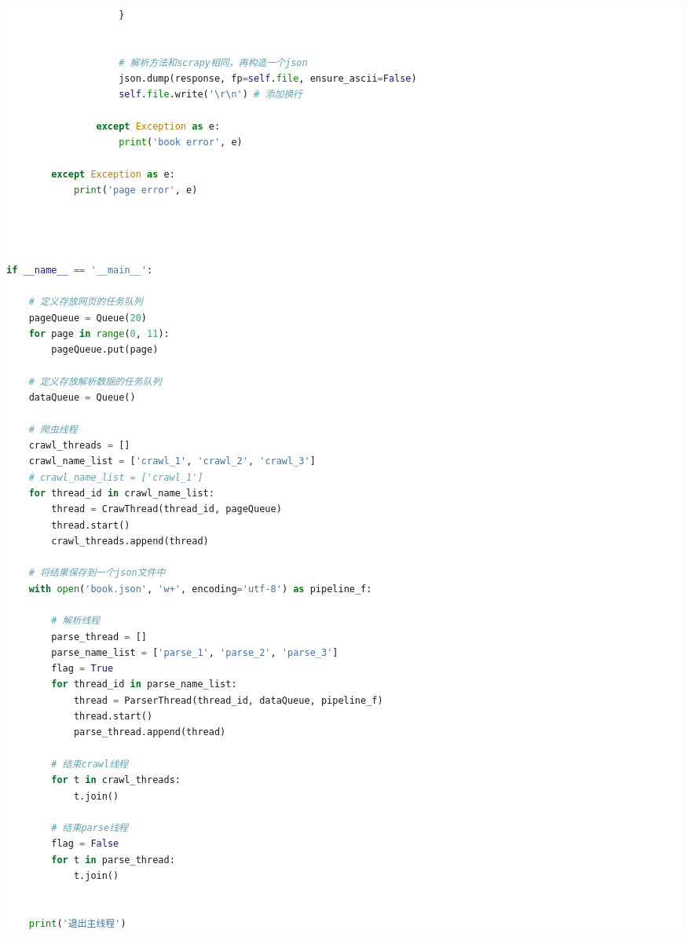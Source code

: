 ```python
                    }
                    
                    
                    # 解析方法和scrapy相同，再构造一个json
                    json.dump(response, fp=self.file, ensure_ascii=False)
                    self.file.write('\r\n') # 添加换行

                except Exception as e:
                    print('book error', e)
        
        except Exception as e:
            print('page error', e)




if __name__ == '__main__':

    # 定义存放网页的任务队列
    pageQueue = Queue(20)
    for page in range(0, 11):
        pageQueue.put(page)

    # 定义存放解析数据的任务队列
    dataQueue = Queue()

    # 爬虫线程
    crawl_threads = []
    crawl_name_list = ['crawl_1', 'crawl_2', 'crawl_3']
    # crawl_name_list = ['crawl_1']
    for thread_id in crawl_name_list:
        thread = CrawThread(thread_id, pageQueue)
        thread.start()
        crawl_threads.append(thread)

    # 将结果保存到一个json文件中
    with open('book.json', 'w+', encoding='utf-8') as pipeline_f:
        
        # 解析线程
        parse_thread = []
        parse_name_list = ['parse_1', 'parse_2', 'parse_3']
        flag = True
        for thread_id in parse_name_list:
            thread = ParserThread(thread_id, dataQueue, pipeline_f)
            thread.start()
            parse_thread.append(thread)

        # 结束crawl线程
        for t in crawl_threads:
            t.join()

        # 结束parse线程
        flag = False
        for t in parse_thread:
            t.join()


    print('退出主线程')


```




